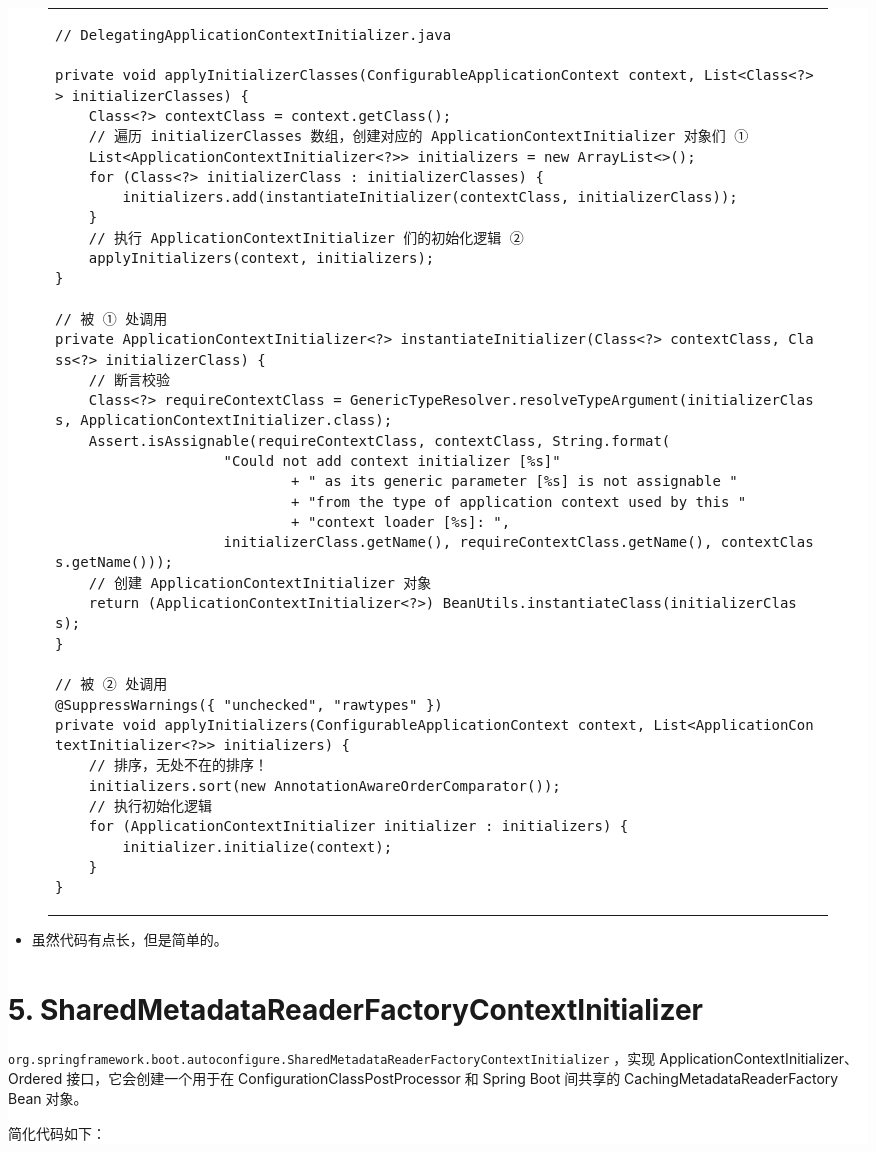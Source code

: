 <figure class="highlight java"><table><tbody><tr><td class="code"><pre><span class="line"><span class="comment">// DelegatingApplicationContextInitializer.java</span></span><br><span class="line"></span><br><span class="line"><span class="function"><span class="keyword">private</span> <span class="keyword">void</span> <span class="title">applyInitializerClasses</span><span class="params">(ConfigurableApplicationContext context, List&lt;Class&lt;?&gt;&gt; initializerClasses)</span> </span>{</span><br><span class="line">    Class&lt;?&gt; contextClass = context.getClass();</span><br><span class="line">    <span class="comment">// 遍历 initializerClasses 数组，创建对应的 ApplicationContextInitializer 对象们 ①</span></span><br><span class="line">    List&lt;ApplicationContextInitializer&lt;?&gt;&gt; initializers = <span class="keyword">new</span> ArrayList&lt;&gt;();</span><br><span class="line">    <span class="keyword">for</span> (Class&lt;?&gt; initializerClass : initializerClasses) {</span><br><span class="line">        initializers.add(instantiateInitializer(contextClass, initializerClass));</span><br><span class="line">    }</span><br><span class="line">    <span class="comment">// 执行 ApplicationContextInitializer 们的初始化逻辑 ②</span></span><br><span class="line">    applyInitializers(context, initializers);</span><br><span class="line">}</span><br><span class="line"></span><br><span class="line"><span class="comment">// 被 ① 处调用</span></span><br><span class="line"><span class="keyword">private</span> ApplicationContextInitializer&lt;?&gt; instantiateInitializer(Class&lt;?&gt; contextClass, Class&lt;?&gt; initializerClass) {</span><br><span class="line">    <span class="comment">// 断言校验</span></span><br><span class="line">    Class&lt;?&gt; requireContextClass = GenericTypeResolver.resolveTypeArgument(initializerClass, ApplicationContextInitializer.class);</span><br><span class="line">    Assert.isAssignable(requireContextClass, contextClass, String.format(</span><br><span class="line">                    <span class="string">"Could not add context initializer [%s]"</span></span><br><span class="line">                            + <span class="string">" as its generic parameter [%s] is not assignable "</span></span><br><span class="line">                            + <span class="string">"from the type of application context used by this "</span></span><br><span class="line">                            + <span class="string">"context loader [%s]: "</span>,</span><br><span class="line">                    initializerClass.getName(), requireContextClass.getName(), contextClass.getName()));</span><br><span class="line">    <span class="comment">// 创建 ApplicationContextInitializer 对象</span></span><br><span class="line">    <span class="keyword">return</span> (ApplicationContextInitializer&lt;?&gt;) BeanUtils.instantiateClass(initializerClass);</span><br><span class="line">}</span><br><span class="line"></span><br><span class="line"><span class="comment">// 被 ② 处调用</span></span><br><span class="line"><span class="meta">@SuppressWarnings</span>({ <span class="string">"unchecked"</span>, <span class="string">"rawtypes"</span> })</span><br><span class="line"><span class="function"><span class="keyword">private</span> <span class="keyword">void</span> <span class="title">applyInitializers</span><span class="params">(ConfigurableApplicationContext context, List&lt;ApplicationContextInitializer&lt;?&gt;&gt; initializers)</span> </span>{</span><br><span class="line">    <span class="comment">// 排序，无处不在的排序！</span></span><br><span class="line">    initializers.sort(<span class="keyword">new</span> AnnotationAwareOrderComparator());</span><br><span class="line">    <span class="comment">// 执行初始化逻辑</span></span><br><span class="line">    <span class="keyword">for</span> (ApplicationContextInitializer initializer : initializers) {</span><br><span class="line">        initializer.initialize(context);</span><br><span class="line">    }</span><br><span class="line">}</span><br></pre></td></tr></tbody></table></figure>
<ul>
<li>虽然代码有点长，但是简单的。</li>
</ul>
</li>
</ul>
<h1 id="5-SharedMetadataReaderFactoryContextInitializer"><a href="#5-SharedMetadataReaderFactoryContextInitializer" class="headerlink" title="5. SharedMetadataReaderFactoryContextInitializer"></a>5. SharedMetadataReaderFactoryContextInitializer</h1><p><code>org.springframework.boot.autoconfigure.SharedMetadataReaderFactoryContextInitializer</code> ，实现 ApplicationContextInitializer、Ordered 接口，它会创建一个用于在 ConfigurationClassPostProcessor 和 Spring Boot 间共享的 CachingMetadataReaderFactory Bean 对象。</p>
<p>简化代码如下：</p>